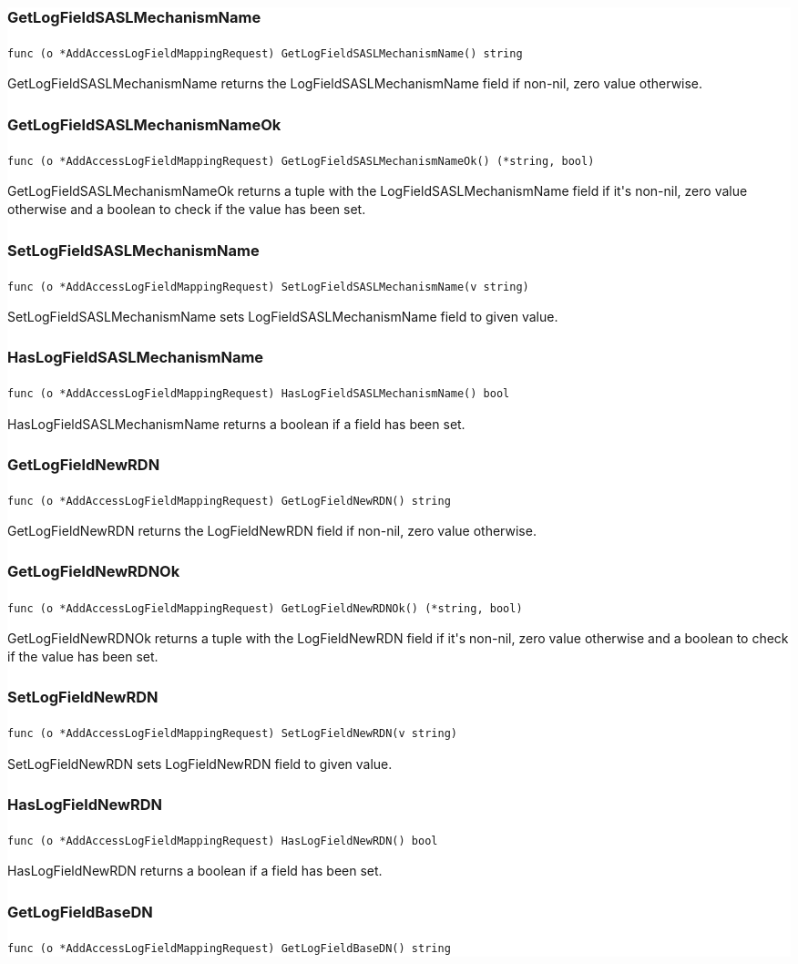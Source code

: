 ### GetLogFieldSASLMechanismName

`func (o *AddAccessLogFieldMappingRequest) GetLogFieldSASLMechanismName() string`

GetLogFieldSASLMechanismName returns the LogFieldSASLMechanismName field if non-nil, zero value otherwise.

### GetLogFieldSASLMechanismNameOk

`func (o *AddAccessLogFieldMappingRequest) GetLogFieldSASLMechanismNameOk() (*string, bool)`

GetLogFieldSASLMechanismNameOk returns a tuple with the LogFieldSASLMechanismName field if it's non-nil, zero value otherwise
and a boolean to check if the value has been set.

### SetLogFieldSASLMechanismName

`func (o *AddAccessLogFieldMappingRequest) SetLogFieldSASLMechanismName(v string)`

SetLogFieldSASLMechanismName sets LogFieldSASLMechanismName field to given value.

### HasLogFieldSASLMechanismName

`func (o *AddAccessLogFieldMappingRequest) HasLogFieldSASLMechanismName() bool`

HasLogFieldSASLMechanismName returns a boolean if a field has been set.

### GetLogFieldNewRDN

`func (o *AddAccessLogFieldMappingRequest) GetLogFieldNewRDN() string`

GetLogFieldNewRDN returns the LogFieldNewRDN field if non-nil, zero value otherwise.

### GetLogFieldNewRDNOk

`func (o *AddAccessLogFieldMappingRequest) GetLogFieldNewRDNOk() (*string, bool)`

GetLogFieldNewRDNOk returns a tuple with the LogFieldNewRDN field if it's non-nil, zero value otherwise
and a boolean to check if the value has been set.

### SetLogFieldNewRDN

`func (o *AddAccessLogFieldMappingRequest) SetLogFieldNewRDN(v string)`

SetLogFieldNewRDN sets LogFieldNewRDN field to given value.

### HasLogFieldNewRDN

`func (o *AddAccessLogFieldMappingRequest) HasLogFieldNewRDN() bool`

HasLogFieldNewRDN returns a boolean if a field has been set.

### GetLogFieldBaseDN

`func (o *AddAccessLogFieldMappingRequest) GetLogFieldBaseDN() string`
